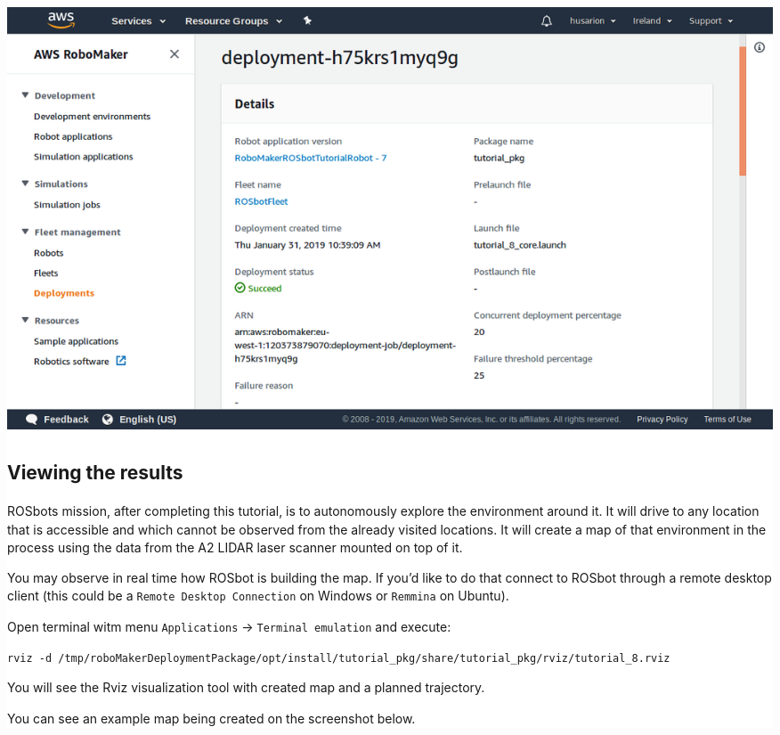 ![RoboMaker open IDE](/docs/assets/img/aws-tutorials/quick-start/aws_tutorial_robomaker_12.png)

## Viewing the results ##

ROSbots mission, after completing this tutorial, is to autonomously explore the environment around it.  It will drive to any location that is accessible and which cannot be observed from the already visited locations. It will create a map of that environment in the process using the data from the A2 LIDAR laser scanner mounted on top of it.

You may observe in real time how ROSbot is building the map. If you’d like to do that connect to ROSbot through a remote desktop client (this could be a `Remote Desktop Connection` on Windows or `Remmina` on Ubuntu).


Open terminal witm menu `Applications` -> `Terminal emulation` and execute:

```
rviz -d /tmp/roboMakerDeploymentPackage/opt/install/tutorial_pkg/share/tutorial_pkg/rviz/tutorial_8.rviz
```

You will see the Rviz visualization tool with created map and a planned trajectory.

You can see an example map being created on the screenshot below.
